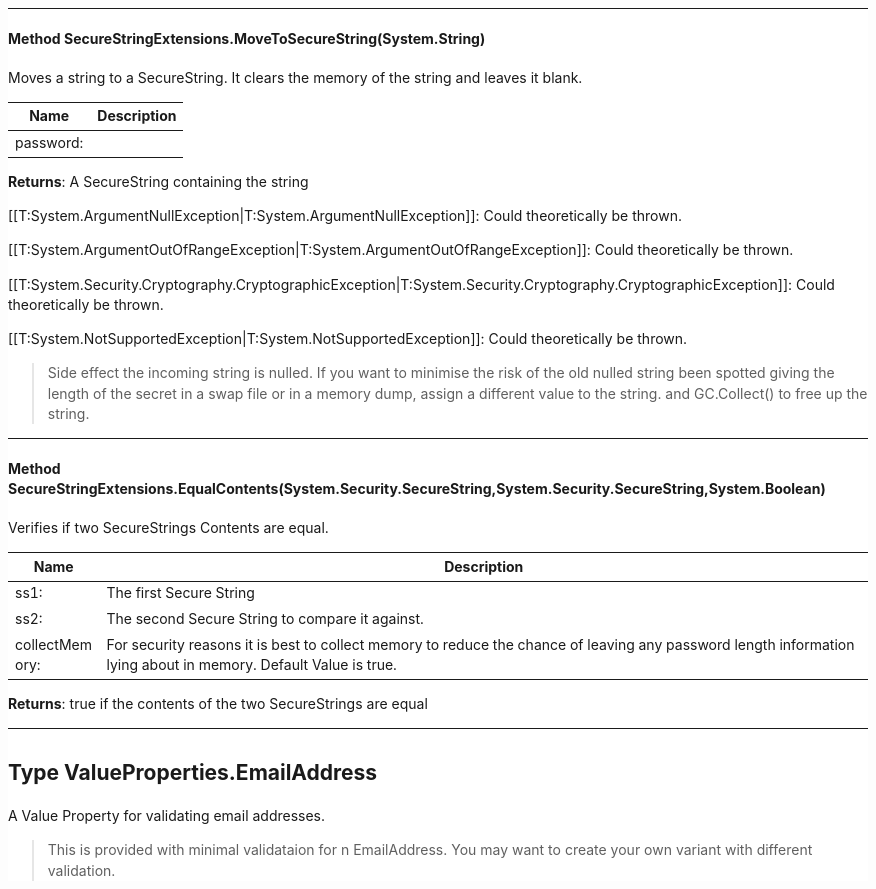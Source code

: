 

---
#### Method SecureStringExtensions.MoveToSecureString(System.String)

 Moves a string to a SecureString. It clears the memory of the string and leaves it blank. 

|Name | Description |
|-----|------|
|password: ||
**Returns**: A SecureString containing the string

[[T:System.ArgumentNullException|T:System.ArgumentNullException]]: Could theoretically be thrown.

[[T:System.ArgumentOutOfRangeException|T:System.ArgumentOutOfRangeException]]: Could theoretically be thrown.

[[T:System.Security.Cryptography.CryptographicException|T:System.Security.Cryptography.CryptographicException]]: Could theoretically be thrown.

[[T:System.NotSupportedException|T:System.NotSupportedException]]: Could theoretically be thrown.



>Side effect the incoming string is nulled. If you want to minimise the risk of the old nulled string been spotted giving the length of the secret in a swap file or in a memory dump, assign a different value to the string. and GC.Collect() to free up the string. 



---
#### Method SecureStringExtensions.EqualContents(System.Security.SecureString,System.Security.SecureString,System.Boolean)

 Verifies if two SecureStrings Contents are equal. 

|Name | Description |
|-----|------|
|ss1: |The first Secure String|
|ss2: |The second Secure String to compare it against.|
|collectMemory: |For security reasons it is best to collect memory to reduce the chance of leaving any password length information lying about in memory. Default Value is true.|
**Returns**: true if the contents of the two SecureStrings are equal



---
## Type ValueProperties.EmailAddress

 A Value Property for validating email addresses. 



> This is provided with minimal validataion for n EmailAddress. You may want to create your own variant with different validation. 
